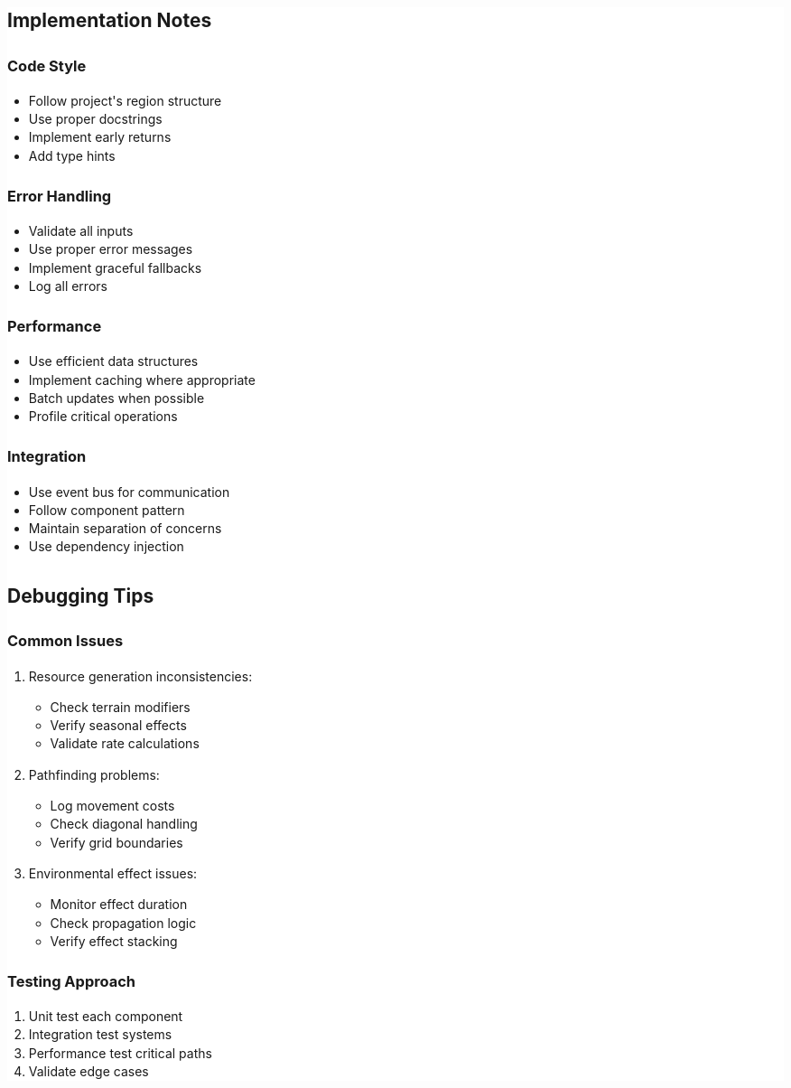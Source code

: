 ## Implementation Notes

### Code Style
- Follow project's region structure
- Use proper docstrings
- Implement early returns
- Add type hints

### Error Handling
- Validate all inputs
- Use proper error messages
- Implement graceful fallbacks
- Log all errors

### Performance
- Use efficient data structures
- Implement caching where appropriate
- Batch updates when possible
- Profile critical operations

### Integration
- Use event bus for communication
- Follow component pattern
- Maintain separation of concerns
- Use dependency injection

## Debugging Tips

### Common Issues
1. Resource generation inconsistencies:
   - Check terrain modifiers
   - Verify seasonal effects
   - Validate rate calculations

2. Pathfinding problems:
   - Log movement costs
   - Check diagonal handling
   - Verify grid boundaries

3. Environmental effect issues:
   - Monitor effect duration
   - Check propagation logic
   - Verify effect stacking

### Testing Approach
1. Unit test each component
2. Integration test systems
3. Performance test critical paths
4. Validate edge cases
